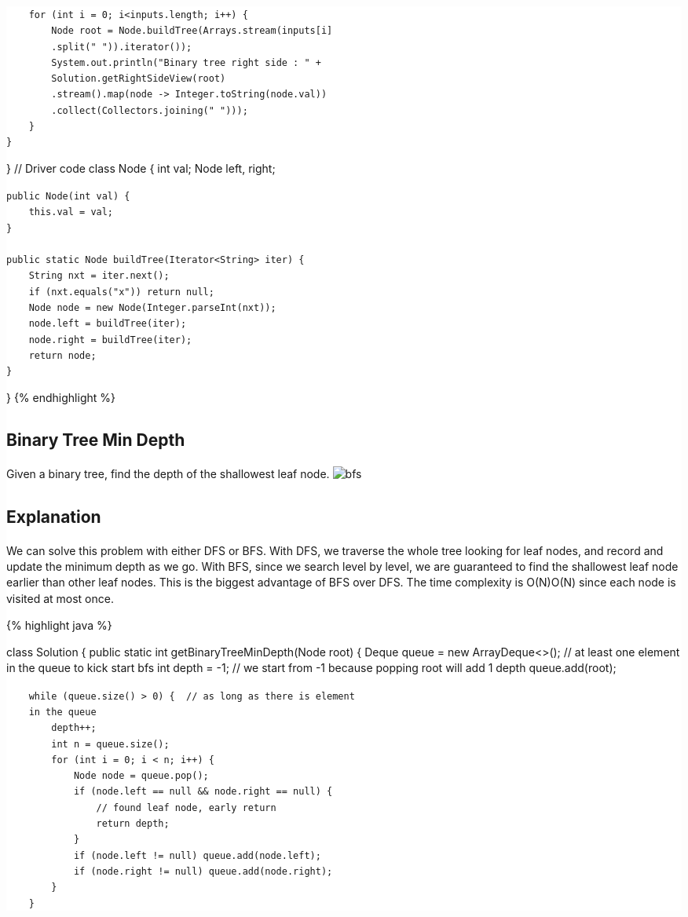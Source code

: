 		for (int i = 0; i<inputs.length; i++) {
			Node root = Node.buildTree(Arrays.stream(inputs[i]
			.split(" ")).iterator());
			System.out.println("Binary tree right side : " + 
			Solution.getRightSideView(root)
            .stream().map(node -> Integer.toString(node.val))
            .collect(Collectors.joining(" ")));
		}
	}
}
// Driver code 
class Node {
    int val;
    Node left, right;

    public Node(int val) {
        this.val = val;
    }

    public static Node buildTree(Iterator<String> iter) {
        String nxt = iter.next();
        if (nxt.equals("x")) return null;
        Node node = new Node(Integer.parseInt(nxt));
        node.left = buildTree(iter);
        node.right = buildTree(iter);
        return node;
    }
}
{% endhighlight %}

## Binary Tree Min Depth
Given a binary tree, find the depth of the shallowest leaf node.
![bfs](https://raw.githubusercontent.com/JavaLvivDev/prog-resources/master/resources/bfs/bfs20.png)

## Explanation
We can solve this problem with either DFS or BFS. With DFS, we traverse the whole tree looking for leaf nodes, and record and update the minimum depth as we go. With BFS, since we search level by level, we are guaranteed to find the shallowest leaf node earlier than other leaf nodes. This is the biggest advantage of BFS over DFS. The time complexity is O(N)O(N) since each node is visited at most once.

{% highlight java %}

class Solution {
    public static int getBinaryTreeMinDepth(Node root) {
        Deque<Node> queue = new ArrayDeque<>();  // at least one element in the queue to kick start bfs
        int depth = -1;  // we start from -1 because popping root will add 1 depth
        queue.add(root);

        while (queue.size() > 0) {  // as long as there is element 
        in the queue
            depth++;
            int n = queue.size();
            for (int i = 0; i < n; i++) {
                Node node = queue.pop();
                if (node.left == null && node.right == null) {
                    // found leaf node, early return
                    return depth;
                }
                if (node.left != null) queue.add(node.left);
                if (node.right != null) queue.add(node.right);                
            }
        }
